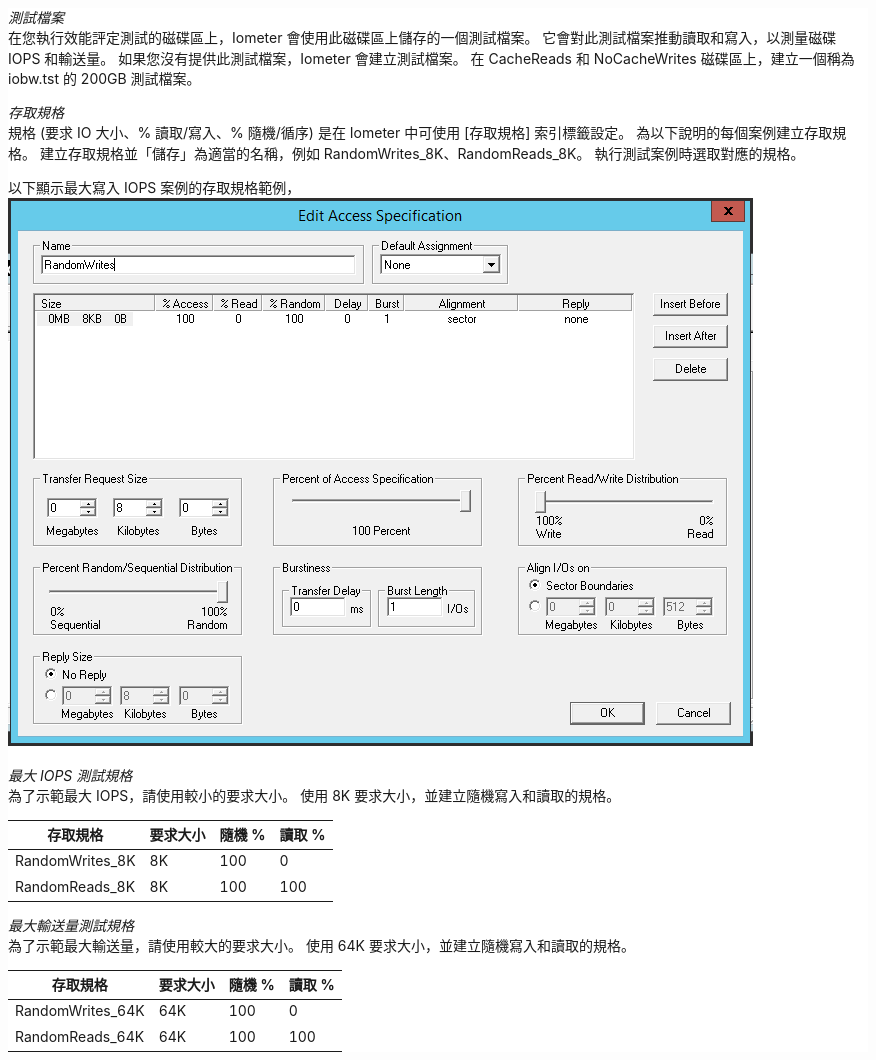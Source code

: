 *測試檔案*  
在您執行效能評定測試的磁碟區上，Iometer 會使用此磁碟區上儲存的一個測試檔案。 它會對此測試檔案推動讀取和寫入，以測量磁碟 IOPS 和輸送量。 如果您沒有提供此測試檔案，Iometer 會建立測試檔案。 在 CacheReads 和 NoCacheWrites 磁碟區上，建立一個稱為 iobw.tst 的 200GB 測試檔案。

*存取規格*  
規格 (要求 IO 大小、% 讀取/寫入、% 隨機/循序) 是在 Iometer 中可使用 [存取規格] 索引標籤設定。 為以下說明的每個案例建立存取規格。 建立存取規格並「儲存」為適當的名稱，例如 RandomWrites\_8K、RandomReads\_8K。 執行測試案例時選取對應的規格。

以下顯示最大寫入 IOPS 案例的存取規格範例，  
    ![](media/storage-premium-storage-performance/image8.png)

*最大 IOPS 測試規格*  
為了示範最大 IOPS，請使用較小的要求大小。 使用 8K 要求大小，並建立隨機寫入和讀取的規格。

| 存取規格 | 要求大小 | 隨機 % | 讀取 % |
| --- | --- | --- | --- |
| RandomWrites\_8K |8K |100 |0 |
| RandomReads\_8K |8K |100 |100 |

*最大輸送量測試規格*  
為了示範最大輸送量，請使用較大的要求大小。 使用 64K 要求大小，並建立隨機寫入和讀取的規格。

| 存取規格 | 要求大小 | 隨機 % | 讀取 % |
| --- | --- | --- | --- |
| RandomWrites\_64K |64K |100 |0 |
| RandomReads\_64K |64K |100 |100 |
